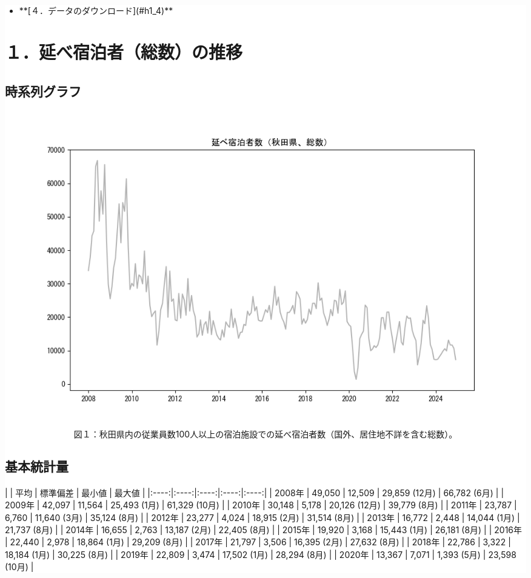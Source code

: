 <ul>
<li> **[４．データのダウンロード](#h1_4)** </li>
</ul>
</div>

<h1 id="h1_1">１．延べ宿泊者（総数）の推移</h1>
<h2 id="h2_1">時系列グラフ</h2>
<div style="text-align: center">
<img src="../images/line/秋田県.png">
<figcaption>図１：秋田県内の従業員数100人以上の宿泊施設での延べ宿泊者数（国外、居住地不詳を含む総数）。</figcaption>
</div>

<h2 id="h2_2">基本統計量</h2>
|  | 平均 | 標準偏差 | 最小値 | 最大値 |
|:----:|:----:|:----:|:----:|:----:|
| 2008年 | 49,050 | 12,509 | 29,859 (12月) | 66,782 (6月) |
| 2009年 | 42,097 | 11,564 | 25,493 (1月) | 61,329 (10月) |
| 2010年 | 30,148 | 5,178 | 20,126 (12月) | 39,779 (8月) |
| 2011年 | 23,787 | 6,760 | 11,640 (3月) | 35,124 (8月) |
| 2012年 | 23,277 | 4,024 | 18,915 (2月) | 31,514 (8月) |
| 2013年 | 16,772 | 2,448 | 14,044 (1月) | 21,737 (8月) |
| 2014年 | 16,655 | 2,763 | 13,187 (2月) | 22,405 (8月) |
| 2015年 | 19,920 | 3,168 | 15,443 (1月) | 26,181 (8月) |
| 2016年 | 22,440 | 2,978 | 18,864 (1月) | 29,209 (8月) |
| 2017年 | 21,797 | 3,506 | 16,395 (2月) | 27,632 (8月) |
| 2018年 | 22,786 | 3,322 | 18,184 (1月) | 30,225 (8月) |
| 2019年 | 22,809 | 3,474 | 17,502 (1月) | 28,294 (8月) |
| 2020年 | 13,367 | 7,071 | 1,393 (5月) | 23,598 (10月) |